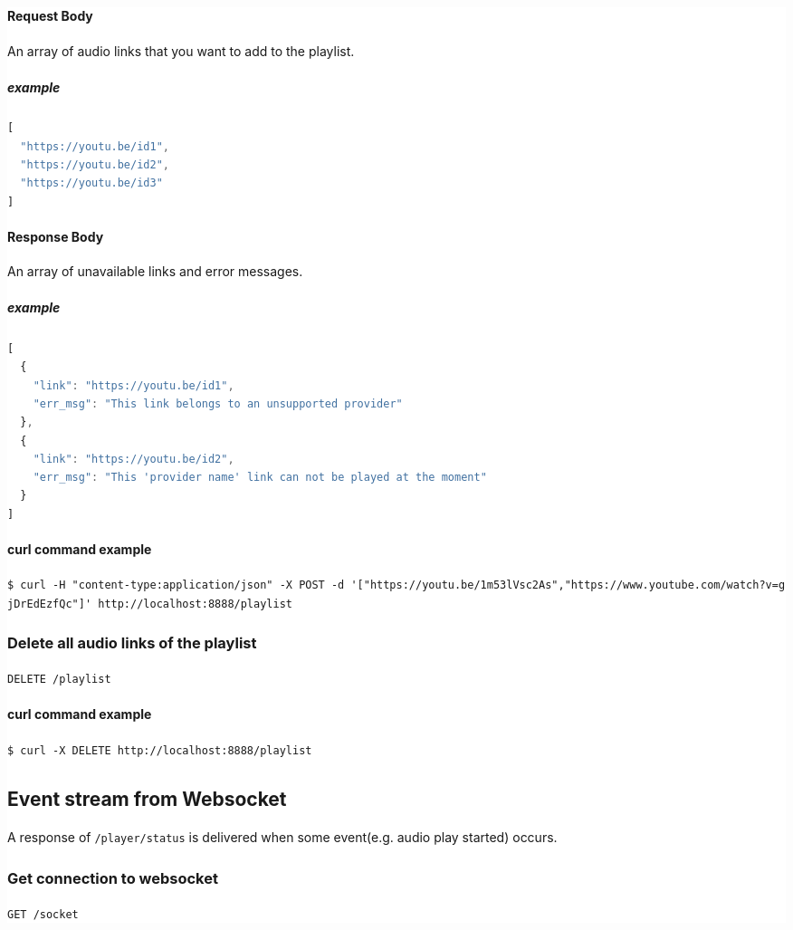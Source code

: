 #### Request Body

An array of audio links that you want to add to the playlist.

##### example

```javascript
[
  "https://youtu.be/id1",
  "https://youtu.be/id2",
  "https://youtu.be/id3"
]
```

#### Response Body

An array of unavailable links and error messages.

##### example

```javascript
[
  {
    "link": "https://youtu.be/id1",
    "err_msg": "This link belongs to an unsupported provider"
  },
  {
    "link": "https://youtu.be/id2",
    "err_msg": "This 'provider name' link can not be played at the moment"
  }
]
```

#### curl command example

```console
$ curl -H "content-type:application/json" -X POST -d '["https://youtu.be/1m53lVsc2As","https://www.youtube.com/watch?v=gjDrEdEzfQc"]' http://localhost:8888/playlist

```

### Delete all audio links of the playlist

```
DELETE /playlist
```

#### curl command example

```console
$ curl -X DELETE http://localhost:8888/playlist
```

## Event stream from Websocket

A response of `/player/status` is delivered when some event(e.g. audio play started) occurs.

### Get connection to websocket

```
GET /socket
```
